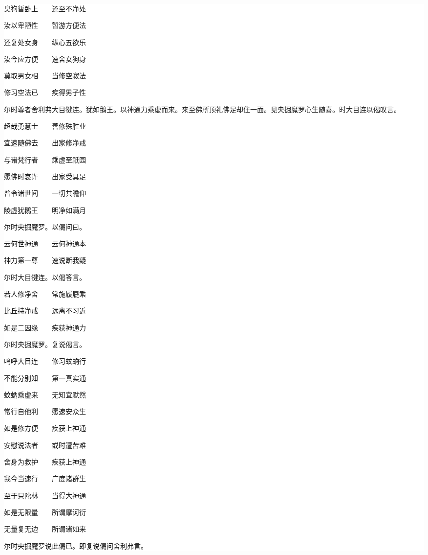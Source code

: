 臭狗暂卧上　　还至不净处  

汝以卑陋性　　暂游方便法  

还复处女身　　纵心五欲乐  

汝今应方便　　速舍女狗身  

莫取男女相　　当修空寂法  

修习空法已　　疾得男子性  

尔时尊者舍利弗大目犍连。犹如鹅王。以神通力乘虚而来。来至佛所顶礼佛足却住一面。见央掘魔罗心生随喜。时大目连以偈叹言。  

超哉勇慧士　　善修殊胜业  

宜速随佛去　　出家修净戒  

与诸梵行者　　乘虚至祇园  

愿佛时哀许　　出家受具足  

普令诸世间　　一切共瞻仰  

陵虚犹鹅王　　明净如满月  

尔时央掘魔罗。以偈问曰。  

云何世神通　　云何神通本  

神力第一尊　　速说断我疑  

尔时大目犍连。以偈答言。  

若人修净舍　　常施履屣乘  

比丘持净戒　　远离不习近  

如是二因缘　　疾获神通力  

尔时央掘魔罗。复说偈言。  

呜呼大目连　　修习蚊蚋行  

不能分别知　　第一真实通  

蚊蚋乘虚来　　无知宜默然  

常行自他利　　愿速安众生  

如是修方便　　疾获上神通  

安慰说法者　　或时遭苦难  

舍身为救护　　疾获上神通  

我今当速行　　广度诸群生  

至于只陀林　　当得大神通  

如是无限量　　所谓摩诃衍  

无量复无边　　所谓诸如来  

尔时央掘魔罗说此偈已。即复说偈问舍利弗言。  
